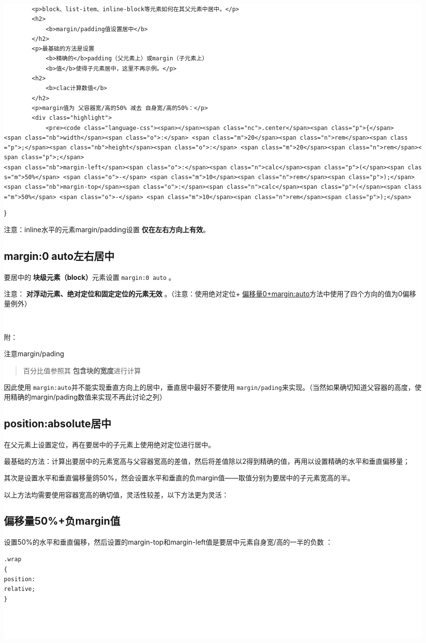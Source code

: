             <p>block、list-item、inline-block等元素如何在其父元素中居中。</p>
            <h2>
                <b>margin/padding值设置居中</b>
            </h2>
            <p>最基础的方法是设置
                <b>精确的</b>padding（父元素上）或margin（子元素上）
                <b>值</b>使得子元素居中，这里不再示例。</p>
            <h2>
                <b>clac计算数值</b>
            </h2>
            <p>margin值为 父容器宽/高的50% 减去 自身宽/高的50%：</p>
            <div class="highlight">
                <pre><code class="language-css"><span></span><span class="nc">.center</span><span class="p">{</span>
    <span class="nb">width</span><span class="o">:</span> <span class="m">20</span><span class="n">rem</span><span class="p">;</span><span class="nb">height</span><span class="o">:</span> <span class="m">20</span><span class="n">rem</span><span class="p">;</span>
    <span class="nb">margin-left</span><span class="o">:</span><span class="n">calc</span><span class="p">(</span><span class="m">50%</span> <span class="o">-</span> <span class="m">10</span><span class="n">rem</span><span class="p">);</span>
    <span class="nb">margin-top</span><span class="o">:</span><span class="n">calc</span><span class="p">(</span><span class="m">50%</span> <span class="o">-</span> <span class="m">10</span><span class="n">rem</span><span class="p">);</span>
  <span class="p">}</span>
  </code></pre>
            </div>
            <p>注意：inline水平的元素margin/padding设置
                <b>仅在左右方向上有效</b>。</p>
            <h2>
                <b>margin:0 auto左右居中</b>
            </h2>
            <p>要居中的
                <b>块级元素（block）</b>元素设置
                <code>margin:0 auto</code> 。</p>
            <p>注意：
                <b>对浮动元素、绝对定位和固定定位的元素无效</b> 。（注意：使用绝对定位+
                <a href="https://www.zhihu.com/question/20543196/answer/%E5%81%8F%E7%A7%BB%E9%87%8F0+margin:auto"
                    class="internal" data-za-detail-view-id="1043">偏移量0+margin:auto</a>方法中使用了四个方向的值为0偏移量例外）</p>
            <p>
                <br>
            </p>
            <p>附：</p>
            <p>注意margin/pading</p>
            <blockquote>百分比值参照其
                <b>包含块的宽度</b>进行计算</blockquote>
            <p>因此使用
                <code>margin:auto</code>并不能实现垂直方向上的居中，垂直居中最好不要使用
                <code>margin/pading</code>来实现。（当然如果确切知道父容器的高度，使用精确的margin/pading数值来实现不再此讨论之列）</p>
            <h2>
                <b>position:absolute居中</b>
            </h2>
            <p>在父元素上设置定位，再在要居中的子元素上使用绝对定位进行居中。</p>
            <p>最基础的方法：计算出要居中的元素宽高与父容器宽高的差值，然后将差值除以2得到精确的值，再用以设置精确的水平和垂直偏移量；</p>
            <p>其次是设置水平和垂直偏移量鸽50%，然会设置水平和垂直的负margin值——取值分别为要居中的子元素宽高的半。</p>
            <p>以上方法均需要使用容器宽高的确切值，灵活性较差，以下方法更为灵活：</p>
            <h2>
                <b>偏移量50%+负margin值</b>
            </h2>
            <p>设置50%的水平和垂直偏移，然后设置的margin-top和margin-left值是要居中元素自身宽/高的一半的负数 ：</p>
            <div class="highlight">
                <pre><code class="language-css"><span></span><span class="nc">.wrap</span> <span class="p">{</span>
    <span class="nb">position</span><span class="o">:</span> <span class="nb">relative</span><span class="p">;</span>
  <span class="p">}</span>